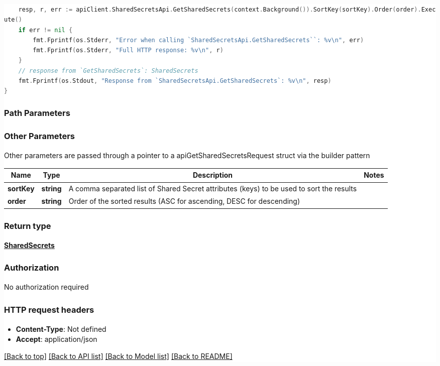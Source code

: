 ```go
    resp, r, err := apiClient.SharedSecretsApi.GetSharedSecrets(context.Background()).SortKey(sortKey).Order(order).Execute()
    if err != nil {
        fmt.Fprintf(os.Stderr, "Error when calling `SharedSecretsApi.GetSharedSecrets``: %v\n", err)
        fmt.Fprintf(os.Stderr, "Full HTTP response: %v\n", r)
    }
    // response from `GetSharedSecrets`: SharedSecrets
    fmt.Fprintf(os.Stdout, "Response from `SharedSecretsApi.GetSharedSecrets`: %v\n", resp)
}
```

### Path Parameters



### Other Parameters

Other parameters are passed through a pointer to a apiGetSharedSecretsRequest struct via the builder pattern


Name | Type | Description  | Notes
------------- | ------------- | ------------- | -------------
 **sortKey** | **string** | A comma separated list of Shared Secret attributes (keys) to be used to sort the results | 
 **order** | **string** | Order of the sorted results (ASC for ascending, DESC for descending) | 

### Return type

[**SharedSecrets**](SharedSecrets.md)

### Authorization

No authorization required

### HTTP request headers

- **Content-Type**: Not defined
- **Accept**: application/json

[[Back to top]](#) [[Back to API list]](../README.md#documentation-for-api-endpoints)
[[Back to Model list]](../README.md#documentation-for-models)
[[Back to README]](../README.md)

